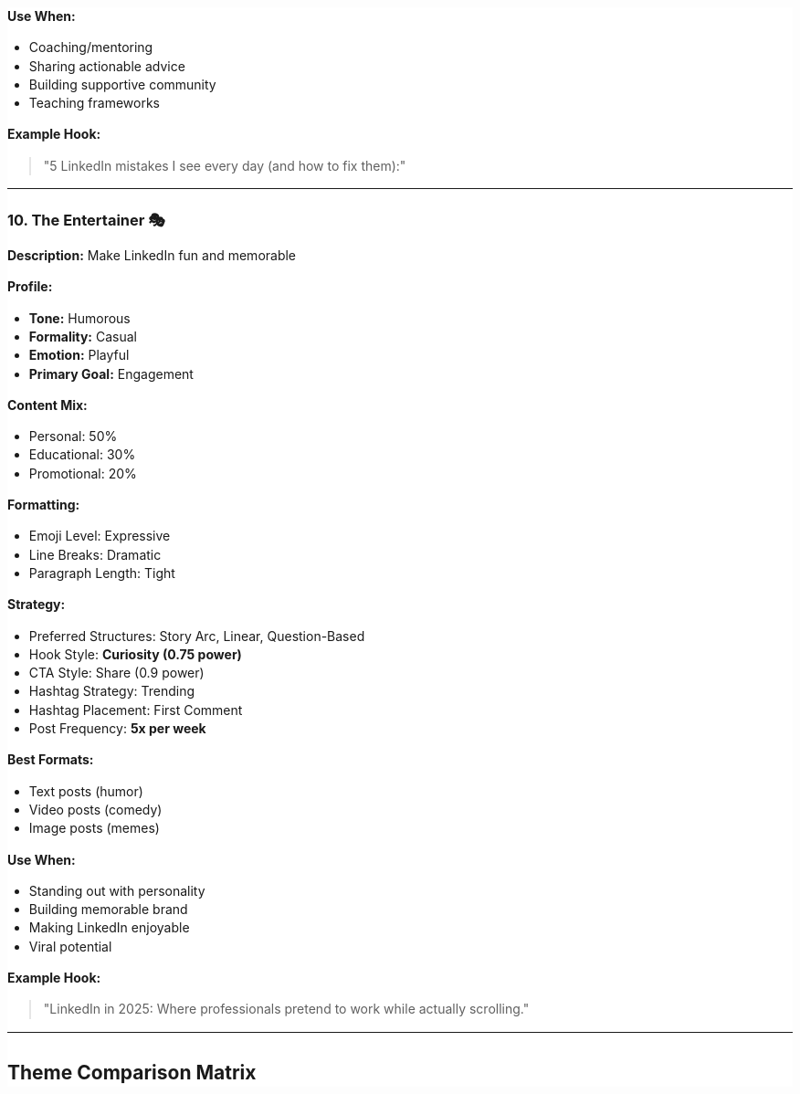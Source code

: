 **Use When:**
- Coaching/mentoring
- Sharing actionable advice
- Building supportive community
- Teaching frameworks

**Example Hook:**
> "5 LinkedIn mistakes I see every day (and how to fix them):"

---

### 10. The Entertainer 🎭

**Description:** Make LinkedIn fun and memorable

**Profile:**
- **Tone:** Humorous
- **Formality:** Casual
- **Emotion:** Playful
- **Primary Goal:** Engagement

**Content Mix:**
- Personal: 50%
- Educational: 30%
- Promotional: 20%

**Formatting:**
- Emoji Level: Expressive
- Line Breaks: Dramatic
- Paragraph Length: Tight

**Strategy:**
- Preferred Structures: Story Arc, Linear, Question-Based
- Hook Style: **Curiosity (0.75 power)**
- CTA Style: Share (0.9 power)
- Hashtag Strategy: Trending
- Hashtag Placement: First Comment
- Post Frequency: **5x per week**

**Best Formats:**
- Text posts (humor)
- Video posts (comedy)
- Image posts (memes)

**Use When:**
- Standing out with personality
- Building memorable brand
- Making LinkedIn enjoyable
- Viral potential

**Example Hook:**
> "LinkedIn in 2025: Where professionals pretend to work while actually scrolling."

---

## Theme Comparison Matrix
